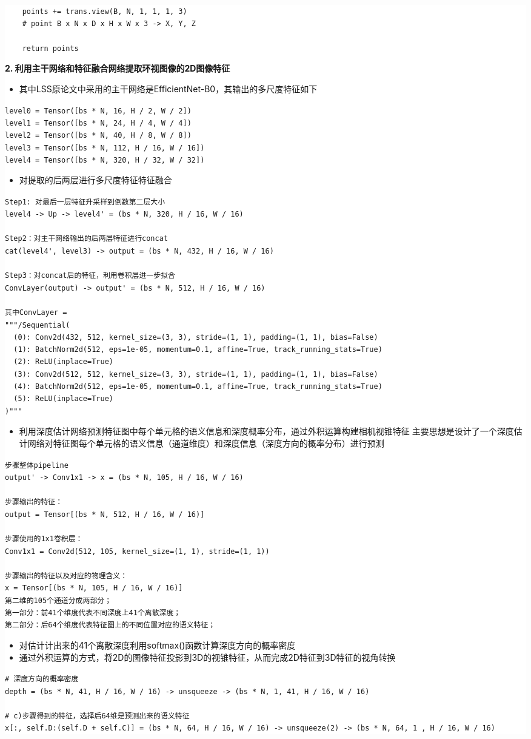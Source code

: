 ```
	points += trans.view(B, N, 1, 1, 1, 3)
	# point B x N x D x H x W x 3 -> X, Y, Z
	
	return points
```

**2. 利用主干网络和特征融合网络提取环视图像的2D图像特征**

* 其中LSS原论文中采用的主干网络是EfficientNet-B0，其输出的多尺度特征如下
```
level0 = Tensor([bs * N, 16, H / 2, W / 2])
level1 = Tensor([bs * N, 24, H / 4, W / 4])
level2 = Tensor([bs * N, 40, H / 8, W / 8])
level3 = Tensor([bs * N, 112, H / 16, W / 16])
level4 = Tensor([bs * N, 320, H / 32, W / 32])
```
* 对提取的后两层进行多尺度特征特征融合
```
Step1: 对最后一层特征升采样到倒数第二层大小
level4 -> Up -> level4' = (bs * N, 320, H / 16, W / 16)

Step2：对主干网络输出的后两层特征进行concat
cat(level4', level3) -> output = (bs * N, 432, H / 16, W / 16)

Step3：对concat后的特征，利用卷积层进一步拟合
ConvLayer(output) -> output' = (bs * N, 512, H / 16, W / 16)

其中ConvLayer = 
"""/Sequential(
  (0): Conv2d(432, 512, kernel_size=(3, 3), stride=(1, 1), padding=(1, 1), bias=False)
  (1): BatchNorm2d(512, eps=1e-05, momentum=0.1, affine=True, track_running_stats=True)
  (2): ReLU(inplace=True)
  (3): Conv2d(512, 512, kernel_size=(3, 3), stride=(1, 1), padding=(1, 1), bias=False)
  (4): BatchNorm2d(512, eps=1e-05, momentum=0.1, affine=True, track_running_stats=True)
  (5): ReLU(inplace=True)
)"""
```
* 利用深度估计网络预测特征图中每个单元格的语义信息和深度概率分布，通过外积运算构建相机视锥特征
主要思想是设计了一个深度估计网络对特征图每个单元格的语义信息（通道维度）和深度信息（深度方向的概率分布）进行预测
```
步骤整体pipeline
output' -> Conv1x1 -> x = (bs * N, 105, H / 16, W / 16)

步骤输出的特征：
output = Tensor[(bs * N, 512, H / 16, W / 16)]

步骤使用的1x1卷积层：
Conv1x1 = Conv2d(512, 105, kernel_size=(1, 1), stride=(1, 1))

步骤输出的特征以及对应的物理含义：
x = Tensor[(bs * N, 105, H / 16, W / 16)] 
第二维的105个通道分成两部分；
第一部分：前41个维度代表不同深度上41个离散深度；
第二部分：后64个维度代表特征图上的不同位置对应的语义特征；
```
* 对估计计出来的41个离散深度利用softmax()函数计算深度方向的概率密度
* 通过外积运算的方式，将2D的图像特征投影到3D的视锥特征，从而完成2D特征到3D特征的视角转换
```
# 深度方向的概率密度
depth = (bs * N, 41, H / 16, W / 16) -> unsqueeze -> (bs * N, 1, 41, H / 16, W / 16)

# c)步骤得到的特征，选择后64维是预测出来的语义特征
x[:, self.D:(self.D + self.C)] = (bs * N, 64, H / 16, W / 16) -> unsqueeze(2) -> (bs * N, 64, 1 , H / 16, W / 16)

```